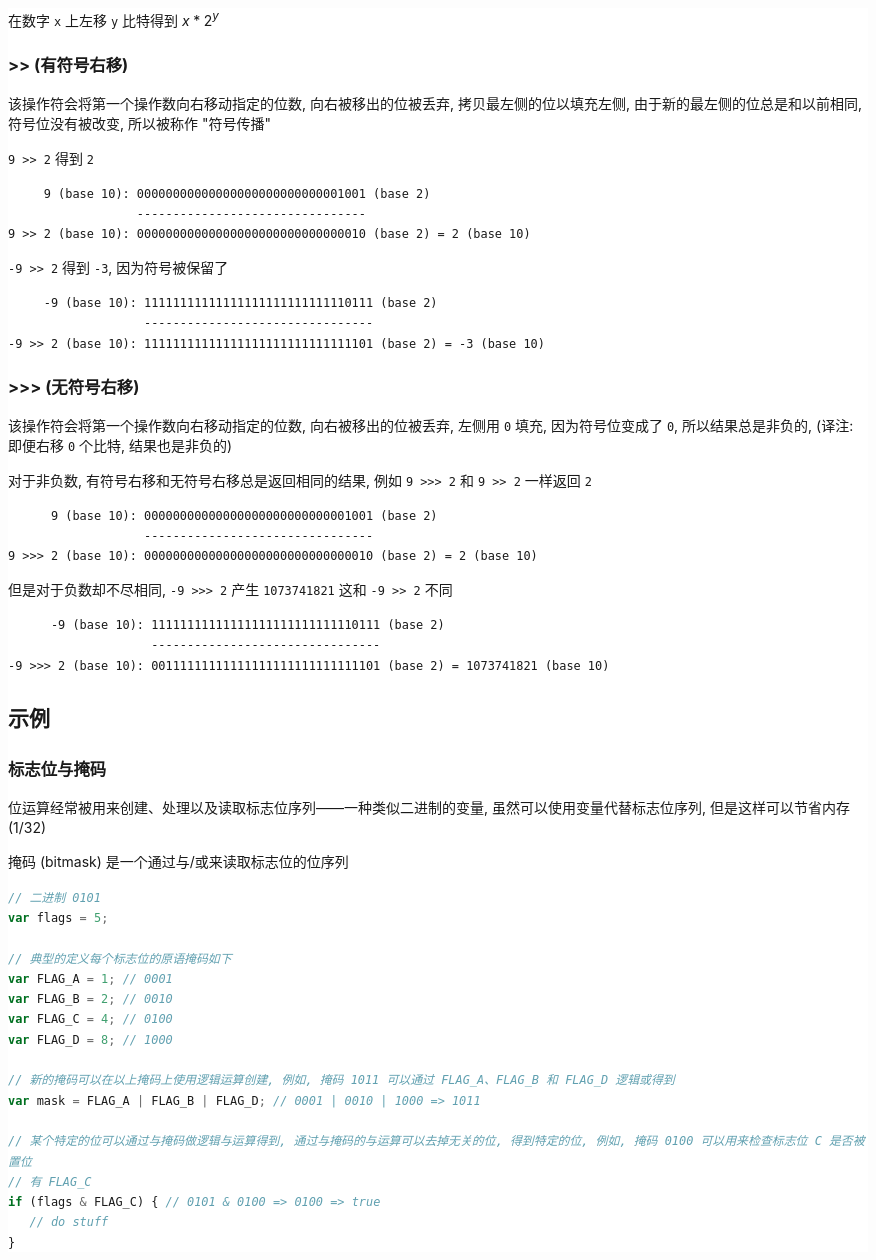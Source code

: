 在数字 `x` 上左移 `y` 比特得到 $x * 2^y$

### >> (有符号右移)

该操作符会将第一个操作数向右移动指定的位数, 向右被移出的位被丢弃, 拷贝最左侧的位以填充左侧, 由于新的最左侧的位总是和以前相同, 符号位没有被改变, 所以被称作 "符号传播"

`9 >> 2` 得到 `2`

```
     9 (base 10): 00000000000000000000000000001001 (base 2)
                  --------------------------------
9 >> 2 (base 10): 00000000000000000000000000000010 (base 2) = 2 (base 10)
```

`-9 >> 2` 得到 `-3`, 因为符号被保留了

```
     -9 (base 10): 11111111111111111111111111110111 (base 2)
                   --------------------------------
-9 >> 2 (base 10): 11111111111111111111111111111101 (base 2) = -3 (base 10)
```

### >>> (无符号右移)

该操作符会将第一个操作数向右移动指定的位数, 向右被移出的位被丢弃, 左侧用 `0` 填充, 因为符号位变成了 `0`, 所以结果总是非负的,  (译注: 即便右移 `0` 个比特, 结果也是非负的)

对于非负数, 有符号右移和无符号右移总是返回相同的结果, 例如 `9 >>> 2` 和 `9 >> 2` 一样返回 `2`

```
      9 (base 10): 00000000000000000000000000001001 (base 2)
                   --------------------------------
9 >>> 2 (base 10): 00000000000000000000000000000010 (base 2) = 2 (base 10)
```

但是对于负数却不尽相同,  `-9 >>> 2` 产生 `1073741821` 这和 `-9 >> 2` 不同

```
      -9 (base 10): 11111111111111111111111111110111 (base 2)
                    --------------------------------
-9 >>> 2 (base 10): 00111111111111111111111111111101 (base 2) = 1073741821 (base 10)
```

## 示例

### 标志位与掩码

位运算经常被用来创建、处理以及读取标志位序列——一种类似二进制的变量, 虽然可以使用变量代替标志位序列, 但是这样可以节省内存 (1/32)

掩码 (bitmask) 是一个通过与/或来读取标志位的位序列

```js
// 二进制 0101
var flags = 5;

// 典型的定义每个标志位的原语掩码如下
var FLAG_A = 1; // 0001
var FLAG_B = 2; // 0010
var FLAG_C = 4; // 0100
var FLAG_D = 8; // 1000

// 新的掩码可以在以上掩码上使用逻辑运算创建, 例如, 掩码 1011 可以通过 FLAG_A、FLAG_B 和 FLAG_D 逻辑或得到
var mask = FLAG_A | FLAG_B | FLAG_D; // 0001 | 0010 | 1000 => 1011

// 某个特定的位可以通过与掩码做逻辑与运算得到, 通过与掩码的与运算可以去掉无关的位, 得到特定的位, 例如, 掩码 0100 可以用来检查标志位 C 是否被置位
// 有 FLAG_C
if (flags & FLAG_C) { // 0101 & 0100 => 0100 => true
   // do stuff
}

```